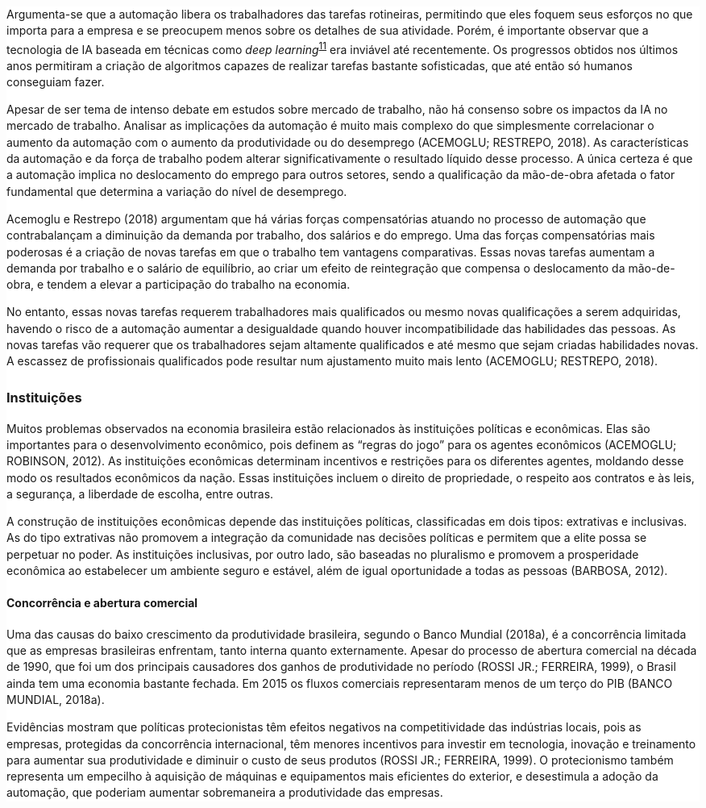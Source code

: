 Argumenta-se que a automação libera os trabalhadores das tarefas rotineiras, permitindo que eles foquem seus esforços no que importa para a empresa e se preocupem menos sobre os detalhes de sua atividade. Porém, é importante observar que a tecnologia de IA baseada em técnicas como *deep learning*<sup id="r11">[11](#f11)</sup> era inviável até recentemente. Os progressos obtidos nos últimos anos permitiram a criação de algoritmos capazes de realizar tarefas bastante sofisticadas, que até então só humanos conseguiam fazer.

Apesar de ser tema de intenso debate em estudos sobre mercado de trabalho, não há consenso sobre os impactos da IA no mercado de trabalho. Analisar as implicações da automação é muito mais complexo do que simplesmente correlacionar o aumento da automação com o aumento da produtividade ou do desemprego (ACEMOGLU; RESTREPO, 2018). As características da automação e da força de trabalho podem alterar significativamente o resultado líquido desse processo. A única certeza é que a automação implica no deslocamento do emprego para outros setores, sendo a qualificação da mão-de-obra afetada o fator fundamental que determina a variação do nível de desemprego.

Acemoglu e Restrepo (2018) argumentam que há várias forças compensatórias atuando no processo de automação que contrabalançam a diminuição da demanda por trabalho, dos salários e do emprego. Uma das forças compensatórias mais poderosas é a criação de novas tarefas em que o trabalho tem vantagens comparativas. Essas novas tarefas aumentam a demanda por trabalho e o salário de equilíbrio, ao criar um efeito de reintegração que compensa o deslocamento da mão-de-obra, e tendem a elevar a participação do trabalho na economia.

No entanto, essas novas tarefas requerem trabalhadores mais qualificados ou mesmo novas qualificações a serem adquiridas, havendo o risco de a automação aumentar a desigualdade quando houver incompatibilidade das habilidades das pessoas. As novas tarefas vão requerer que os trabalhadores sejam altamente qualificados e até mesmo que sejam criadas habilidades novas. A escassez de profissionais qualificados pode resultar num ajustamento muito mais lento (ACEMOGLU; RESTREPO, 2018).

### Instituições

Muitos problemas observados na economia brasileira estão relacionados às instituições políticas e econômicas. Elas são importantes para o desenvolvimento econômico, pois definem as “regras do jogo” para os agentes econômicos (ACEMOGLU; ROBINSON, 2012). As instituições econômicas determinam incentivos e restrições para os diferentes agentes, moldando desse modo os resultados econômicos da nação. Essas instituições incluem o direito de propriedade, o respeito aos contratos e às leis, a segurança, a liberdade de escolha, entre outras.

A construção de instituições econômicas depende das instituições políticas, classificadas em dois tipos: extrativas e inclusivas. As do tipo extrativas não promovem a integração da comunidade nas decisões políticas e permitem que a elite possa se perpetuar no poder. As instituições inclusivas, por outro lado, são baseadas no pluralismo e promovem a prosperidade econômica ao estabelecer um ambiente seguro e estável, além de igual oportunidade a todas as pessoas (BARBOSA, 2012).

#### Concorrência e abertura comercial

Uma das causas do baixo crescimento da produtividade brasileira, segundo o Banco Mundial (2018a), é a concorrência limitada que as empresas brasileiras enfrentam, tanto interna quanto externamente. Apesar do processo de abertura comercial na década de 1990, que foi um dos principais causadores dos ganhos de produtividade no período (ROSSI JR.; FERREIRA, 1999), o Brasil ainda tem uma economia bastante fechada. Em 2015 os fluxos comerciais representaram menos de um terço do PIB (BANCO MUNDIAL, 2018a).

Evidências mostram que políticas protecionistas têm efeitos negativos na competitividade das indústrias locais, pois as empresas, protegidas da concorrência internacional, têm menores incentivos para investir em tecnologia, inovação e treinamento para aumentar sua produtividade e diminuir o custo de seus produtos (ROSSI JR.; FERREIRA, 1999). O protecionismo também representa um empecilho à aquisição de máquinas e equipamentos mais eficientes do exterior, e desestimula a adoção da automação, que poderiam aumentar sobremaneira a produtividade das empresas.
